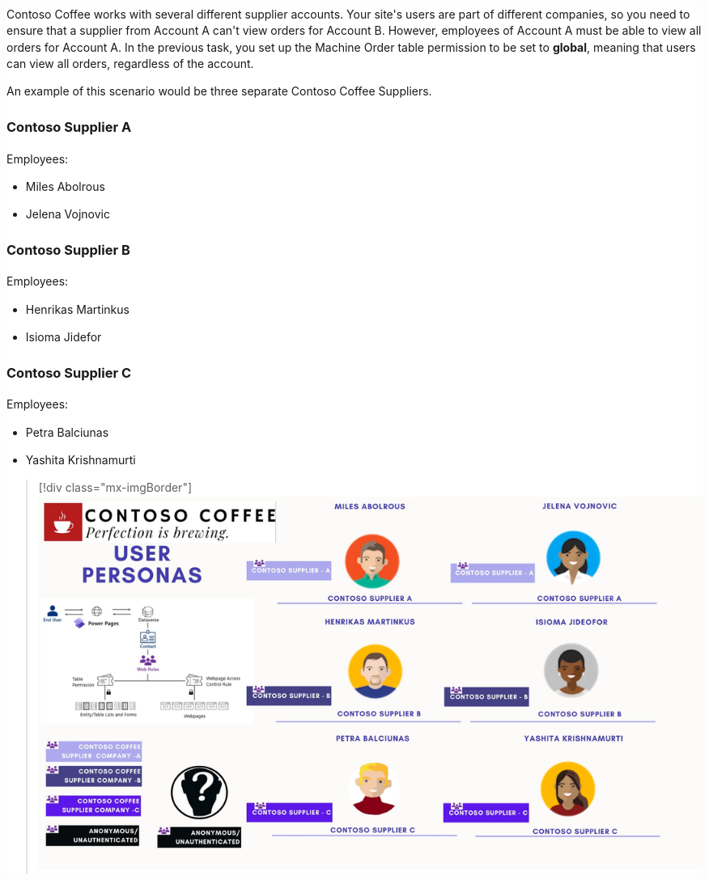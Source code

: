 Contoso Coffee works with several different supplier accounts. Your site's users are part of different companies, so you need to ensure that a supplier from Account A can't view orders for Account B. However, employees of Account A must be able to view all orders for Account A. In the previous task, you set up the Machine Order table permission to be set to **global**, meaning that users can view all orders, regardless of the account.

An example of this scenario would be three separate Contoso Coffee Suppliers.

### Contoso Supplier A

Employees:

- Miles Abolrous

- Jelena Vojnovic

### Contoso Supplier B

Employees:

- Henrikas Martinkus

- Isioma Jidefor

### Contoso Supplier C

Employees:

- Petra Balciunas

- Yashita Krishnamurti

> [!div class="mx-imgBorder"]
> [![Diagram of the three suppliers.](../media/suppliers.png)](../media/suppliers.png#lightbox)
